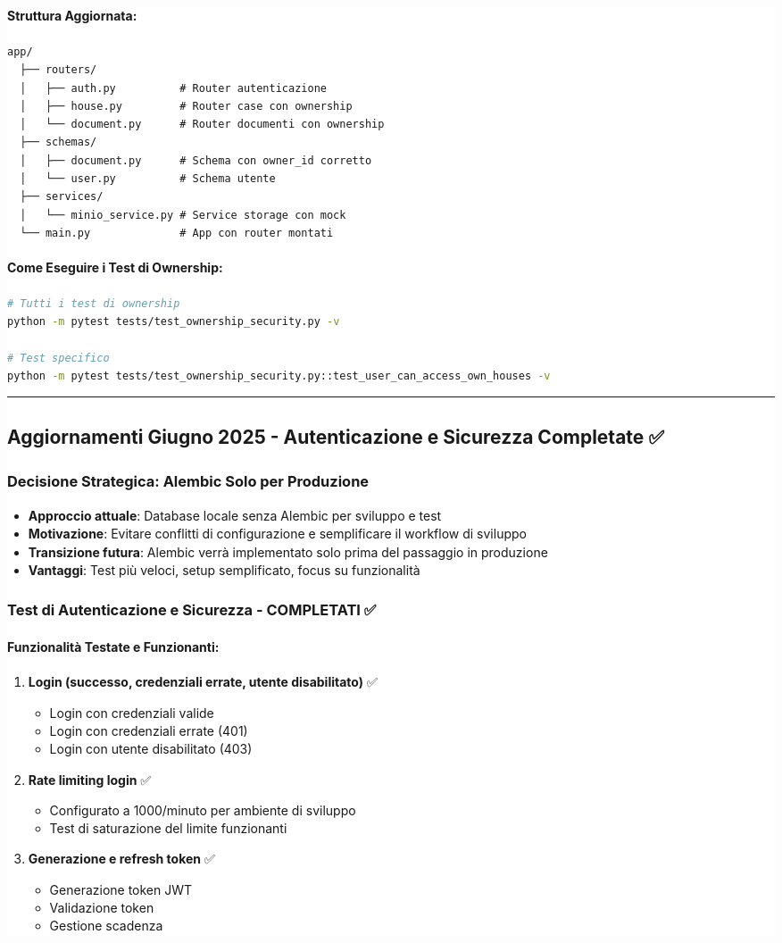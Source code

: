 #### **Struttura Aggiornata:**
```
app/
  ├── routers/
  │   ├── auth.py          # Router autenticazione
  │   ├── house.py         # Router case con ownership
  │   └── document.py      # Router documenti con ownership
  ├── schemas/
  │   ├── document.py      # Schema con owner_id corretto
  │   └── user.py          # Schema utente
  ├── services/
  │   └── minio_service.py # Service storage con mock
  └── main.py              # App con router montati
```

#### **Come Eseguire i Test di Ownership:**
```bash
# Tutti i test di ownership
python -m pytest tests/test_ownership_security.py -v

# Test specifico
python -m pytest tests/test_ownership_security.py::test_user_can_access_own_houses -v
```

---

## Aggiornamenti Giugno 2025 - Autenticazione e Sicurezza Completate ✅

### **Decisione Strategica: Alembic Solo per Produzione**
- **Approccio attuale**: Database locale senza Alembic per sviluppo e test
- **Motivazione**: Evitare conflitti di configurazione e semplificare il workflow di sviluppo
- **Transizione futura**: Alembic verrà implementato solo prima del passaggio in produzione
- **Vantaggi**: Test più veloci, setup semplificato, focus su funzionalità

### **Test di Autenticazione e Sicurezza - COMPLETATI ✅**

#### **Funzionalità Testate e Funzionanti:**
1. **Login (successo, credenziali errate, utente disabilitato)** ✅
   - Login con credenziali valide
   - Login con credenziali errate (401)
   - Login con utente disabilitato (403)

2. **Rate limiting login** ✅
   - Configurato a 1000/minuto per ambiente di sviluppo
   - Test di saturazione del limite funzionanti

3. **Generazione e refresh token** ✅
   - Generazione token JWT
   - Validazione token
   - Gestione scadenza
